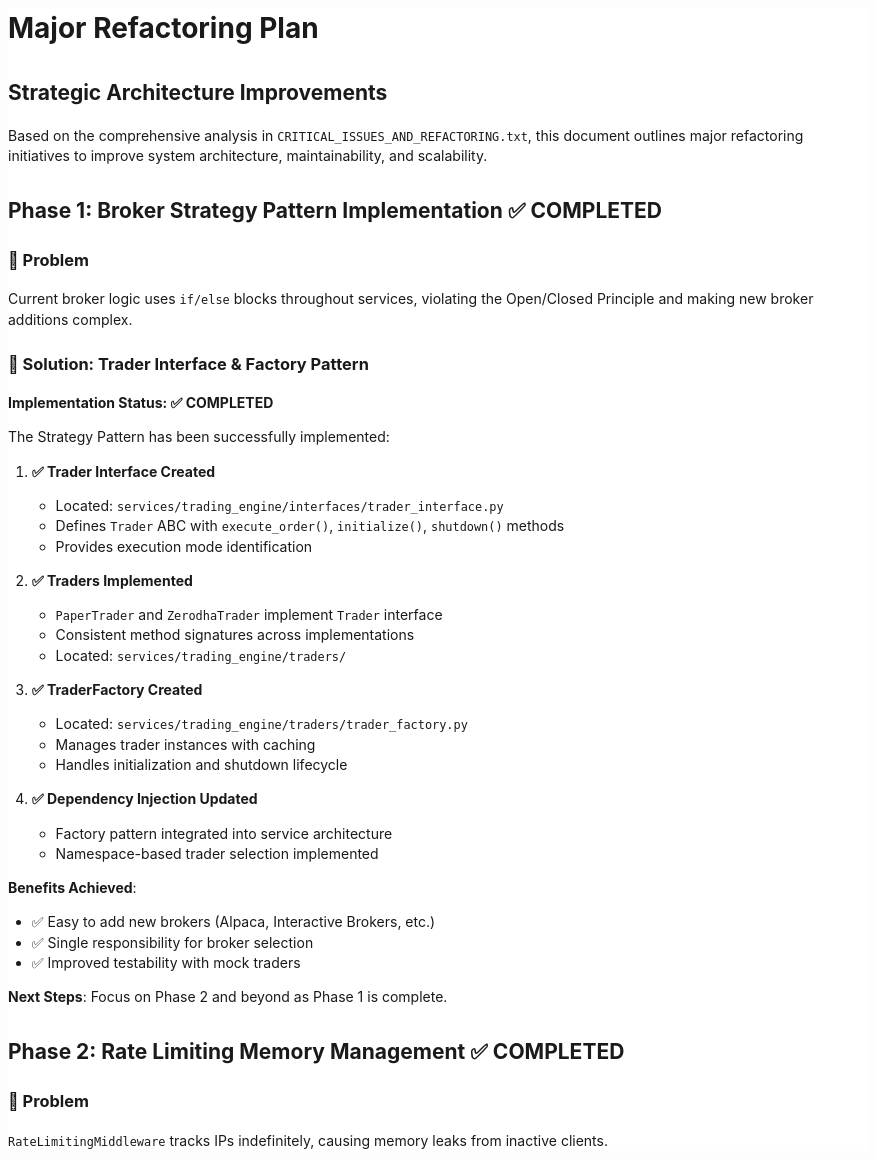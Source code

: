 # Major Refactoring Plan

## Strategic Architecture Improvements

Based on the comprehensive analysis in `CRITICAL_ISSUES_AND_REFACTORING.txt`, this document outlines major refactoring initiatives to improve system architecture, maintainability, and scalability.

## Phase 1: Broker Strategy Pattern Implementation ✅ COMPLETED

### 🎯 Problem
Current broker logic uses `if/else` blocks throughout services, violating the Open/Closed Principle and making new broker additions complex.

### 🔧 Solution: Trader Interface & Factory Pattern

**Implementation Status: ✅ COMPLETED**

The Strategy Pattern has been successfully implemented:

1. **✅ Trader Interface Created**
   - Located: `services/trading_engine/interfaces/trader_interface.py`
   - Defines `Trader` ABC with `execute_order()`, `initialize()`, `shutdown()` methods
   - Provides execution mode identification

2. **✅ Traders Implemented**
   - `PaperTrader` and `ZerodhaTrader` implement `Trader` interface
   - Consistent method signatures across implementations
   - Located: `services/trading_engine/traders/`

3. **✅ TraderFactory Created**
   - Located: `services/trading_engine/traders/trader_factory.py`
   - Manages trader instances with caching
   - Handles initialization and shutdown lifecycle

4. **✅ Dependency Injection Updated**
   - Factory pattern integrated into service architecture
   - Namespace-based trader selection implemented

**Benefits Achieved**:
- ✅ Easy to add new brokers (Alpaca, Interactive Brokers, etc.)
- ✅ Single responsibility for broker selection
- ✅ Improved testability with mock traders

**Next Steps**: Focus on Phase 2 and beyond as Phase 1 is complete.

## Phase 2: Rate Limiting Memory Management ✅ COMPLETED

### 🎯 Problem
`RateLimitingMiddleware` tracks IPs indefinitely, causing memory leaks from inactive clients.
